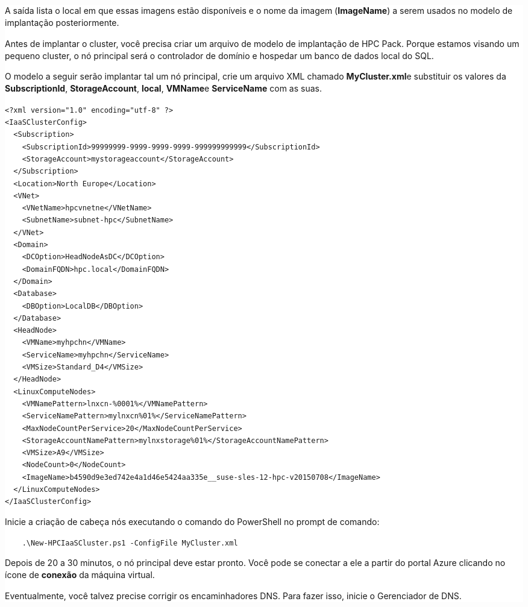 A saída lista o local em que essas imagens estão disponíveis e o nome da imagem (**ImageName**) a serem usados no modelo de implantação posteriormente.

Antes de implantar o cluster, você precisa criar um arquivo de modelo de implantação de HPC Pack. Porque estamos visando um pequeno cluster, o nó principal será o controlador de domínio e hospedar um banco de dados local do SQL.

O modelo a seguir serão implantar tal um nó principal, crie um arquivo XML chamado **MyCluster.xml**e substituir os valores da **SubscriptionId**, **StorageAccount**, **local**, **VMName**e **ServiceName** com as suas.

    <?xml version="1.0" encoding="utf-8" ?>
    <IaaSClusterConfig>
      <Subscription>
        <SubscriptionId>99999999-9999-9999-9999-999999999999</SubscriptionId>
        <StorageAccount>mystorageaccount</StorageAccount>
      </Subscription>
      <Location>North Europe</Location>
      <VNet>
        <VNetName>hpcvnetne</VNetName>
        <SubnetName>subnet-hpc</SubnetName>
      </VNet>
      <Domain>
        <DCOption>HeadNodeAsDC</DCOption>
        <DomainFQDN>hpc.local</DomainFQDN>
      </Domain>
      <Database>
        <DBOption>LocalDB</DBOption>
      </Database>
      <HeadNode>
        <VMName>myhpchn</VMName>
        <ServiceName>myhpchn</ServiceName>
        <VMSize>Standard_D4</VMSize>
      </HeadNode>
      <LinuxComputeNodes>
        <VMNamePattern>lnxcn-%0001%</VMNamePattern>
        <ServiceNamePattern>mylnxcn%01%</ServiceNamePattern>
        <MaxNodeCountPerService>20</MaxNodeCountPerService>
        <StorageAccountNamePattern>mylnxstorage%01%</StorageAccountNamePattern>
        <VMSize>A9</VMSize>
        <NodeCount>0</NodeCount>
        <ImageName>b4590d9e3ed742e4a1d46e5424aa335e__suse-sles-12-hpc-v20150708</ImageName>
      </LinuxComputeNodes>
    </IaaSClusterConfig>

Inicie a criação de cabeça nós executando o comando do PowerShell no prompt de comando:

```
    .\New-HPCIaaSCluster.ps1 -ConfigFile MyCluster.xml
```

Depois de 20 a 30 minutos, o nó principal deve estar pronto. Você pode se conectar a ele a partir do portal Azure clicando no ícone de **conexão** da máquina virtual.

Eventualmente, você talvez precise corrigir os encaminhadores DNS. Para fazer isso, inicie o Gerenciador de DNS.

